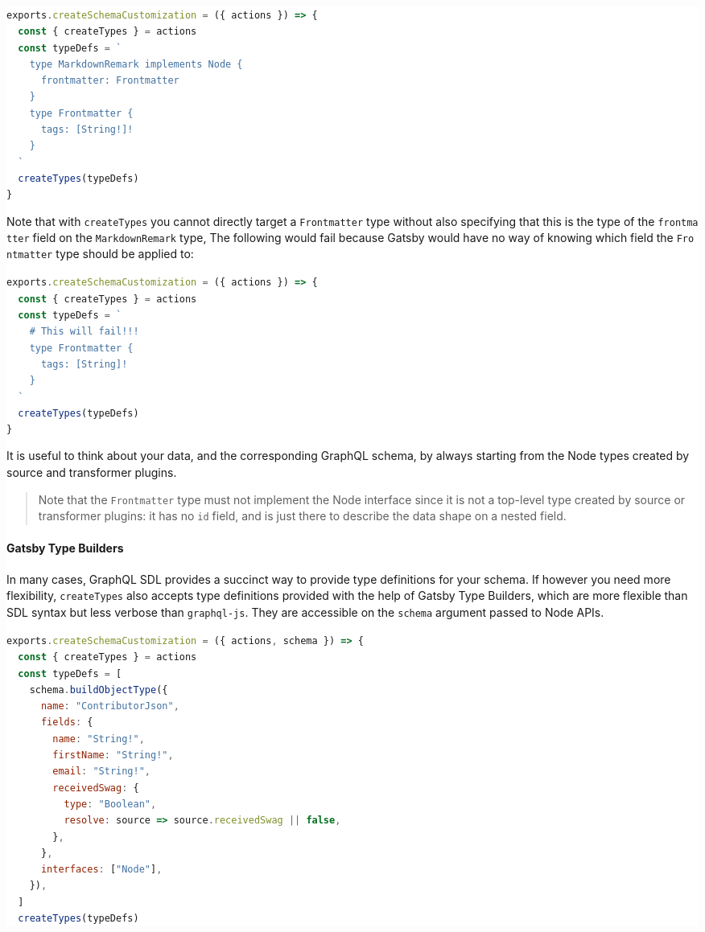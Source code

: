 ```js:title=gatsby-node.js
exports.createSchemaCustomization = ({ actions }) => {
  const { createTypes } = actions
  const typeDefs = `
    type MarkdownRemark implements Node {
      frontmatter: Frontmatter
    }
    type Frontmatter {
      tags: [String!]!
    }
  `
  createTypes(typeDefs)
}
```

Note that with `createTypes` you cannot directly target a `Frontmatter` type
without also specifying that this is the type of the `frontmatter` field on the
`MarkdownRemark` type, The following would fail because Gatsby would have no way
of knowing which field the `Frontmatter` type should be applied to:

```js:title=gatsby-node.js
exports.createSchemaCustomization = ({ actions }) => {
  const { createTypes } = actions
  const typeDefs = `
    # This will fail!!!
    type Frontmatter {
      tags: [String]!
    }
  `
  createTypes(typeDefs)
}
```

It is useful to think about your data, and the corresponding GraphQL schema, by
always starting from the Node types created by source and transformer plugins.

> Note that the `Frontmatter` type must not implement the Node interface since
> it is not a top-level type created by source or transformer plugins: it has no
> `id` field, and is just there to describe the data shape on a nested field.

#### Gatsby Type Builders

In many cases, GraphQL SDL provides a succinct way to provide type definitions
for your schema. If however you need more flexibility, `createTypes` also
accepts type definitions provided with the help of Gatsby Type Builders, which
are more flexible than SDL syntax but less verbose than `graphql-js`. They are
accessible on the `schema` argument passed to Node APIs.

```js:title=gatsby-node.js
exports.createSchemaCustomization = ({ actions, schema }) => {
  const { createTypes } = actions
  const typeDefs = [
    schema.buildObjectType({
      name: "ContributorJson",
      fields: {
        name: "String!",
        firstName: "String!",
        email: "String!",
        receivedSwag: {
          type: "Boolean",
          resolve: source => source.receivedSwag || false,
        },
      },
      interfaces: ["Node"],
    }),
  ]
  createTypes(typeDefs)
```